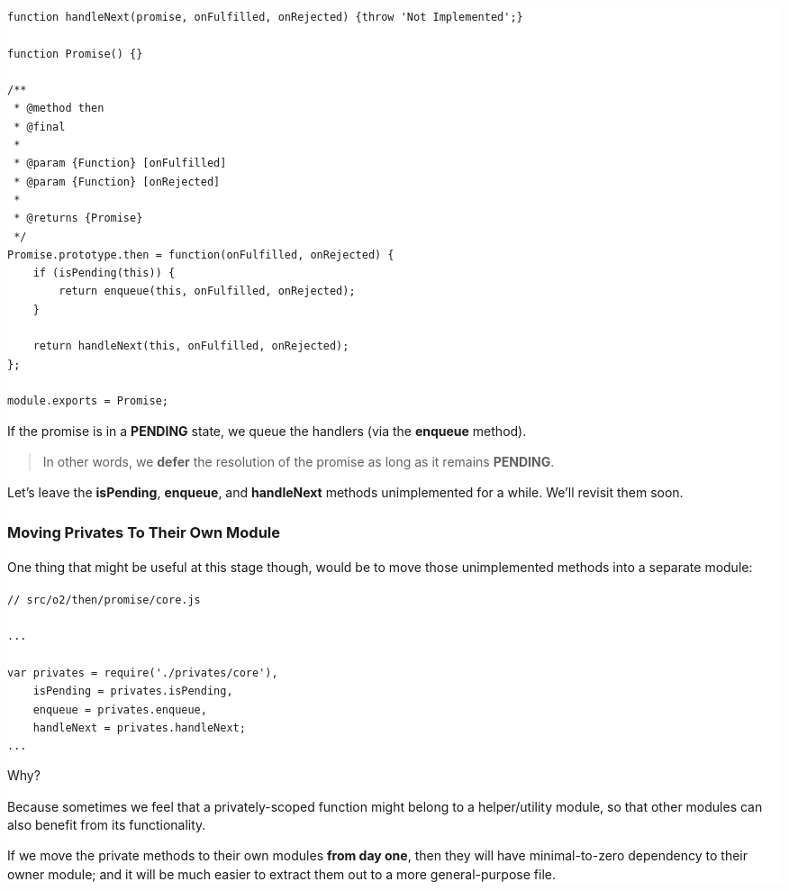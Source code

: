 ~~~
function handleNext(promise, onFulfilled, onRejected) {throw 'Not Implemented';}

function Promise() {}

/**
 * @method then
 * @final
 *
 * @param {Function} [onFulfilled]
 * @param {Function} [onRejected]
 *
 * @returns {Promise}
 */
Promise.prototype.then = function(onFulfilled, onRejected) {
    if (isPending(this)) {
        return enqueue(this, onFulfilled, onRejected);
    }

    return handleNext(this, onFulfilled, onRejected);
};

module.exports = Promise;
~~~
If the promise is in a **PENDING** state, we queue the handlers (via the **enqueue** method). 

> In other words, we **defer** the resolution of the promise as long as it remains **PENDING**. 

Let’s leave the **isPending**, **enqueue**, and **handleNext** methods unimplemented for a while. We’ll revisit them soon.

### Moving Privates To Their Own Module

One thing that might be useful at this stage though, would be to move those unimplemented methods into a separate module: 

~~~
// src/o2/then/promise/core.js

...

var privates = require('./privates/core'),
    isPending = privates.isPending,
    enqueue = privates.enqueue,
    handleNext = privates.handleNext;
...
~~~

Why? 

Because sometimes we feel that a privately-scoped function might belong to a helper/utility module, so that other modules can also benefit from its functionality. 

If we move the private methods to their own modules **from day one**, then they will have minimal-to-zero dependency to their owner module; and it will be much easier to extract them out to a more general-purpose file.


[monad-theory]: http://en.wikipedia.org/wiki/Monad_(category_theory)
[ecma]: https://people.mozilla.org/~jorendorff/es6-draft.html#sec-promise-objects
[cat]: http://en.wikipedia.org/wiki/Schr%C3%B6dinger's_cat
[anti-pattern]: http://en.wikipedia.org/wiki/Anti-pattern
[monad]: http://en.wikipedia.org/wiki/Monad_(functional_programming)
[gonad]: https://www.youtube.com/watch?v=dkZFtimgAcM
[spec]: http://promises-aplus.github.io/promises-spec/
[par]: http://hackage.haskell.org/package/monad-par-0.3/docs/Control-Monad-Par.html
[monad-laws]: http://www.haskell.org/haskellwiki/Monad_laws
[queue]: http://en.wikipedia.org/wiki/Queue_(abstract_data_type)
[soc]: http://en.wikipedia.org/wiki/Separation_of_concerns
[spec-36]: http://promises-aplus.github.io/promises-spec/#point-36
[di]: http://en.wikipedia.org/wiki/Dependency_injection
[pubsub]: http://en.wikipedia.org/wiki/Publish%E2%80%93subscribe_pattern
[spec-29]: http://promises-aplus.github.io/promises-spec/#point-29
[identity]: http://en.wikipedia.org/wiki/Identity_function
[next-tick]: http://howtonode.org/understanding-process-next-tick
[set-timeout]: https://developer.mozilla.org/en-US/docs/Web/API/Window.setTimeout
[spec-resolution]: http://promises-aplus.github.io/promises-spec/#the_promise_resolution_procedure
[spec-67]: http://promises-aplus.github.io/promises-spec/#point-67
[spec-23]: http://promises-aplus.github.io/promises-spec/#point-23
[spec-7]: http://promises-aplus.github.io/promises-spec/#point-7
[spec-50]: http://promises-aplus.github.io/promises-spec/#point-50
[recursion]: http://en.wikipedia.org/wiki/Recursion
[strategy]: http://en.wikipedia.org/wiki/Strategy_pattern
[spec-39]: http://promises-aplus.github.io/promises-spec/#point-39
[npm-then]: https://www.npmjs.org/package/o2.then
[git-then]: https://github.com/v0lkan/o2.js/tree/11614f9280e7543446cdaf28857f8357e7047e44/src/o2/then
[promise-when]: https://github.com/cujojs/when
[promise-q]: https://github.com/kriskowal/q
[promise-rsvp]: https://github.com/tildeio/rsvp.js
[promise-domenic]: http://domenic.me/2012/10/14/youre-missing-the-point-of-promises/
[hell]: http://callbackhell.com/
[cps]: http://en.wikipedia.org/wiki/Continuation-passing_style